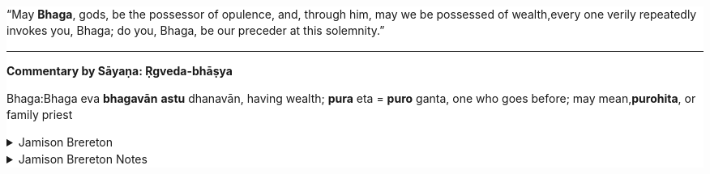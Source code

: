 “May **Bhaga**, gods, be the possessor of opulence, and, through him, may we be possessed of wealth,every one verily repeatedly invokes you, Bhaga; do you, Bhaga, be our preceder at this solemnity.”

_________
**Commentary by Sāyaṇa: Ṛgveda-bhāṣya**  

Bhaga:Bhaga eva **bhagavān** **astu** dhanavān, having wealth; **pura** eta = **puro** ganta, one who goes before; may mean,**purohita**, or family priest
</details>
<details><summary>Jamison Brereton</summary></details>
<details><summary>Jamison Brereton Notes</summary>

The punning continues here with a clever twist: even Bhaga himself should become possessed of a portion (bhágavant-) (a); (only) in this way (téna) will we become bhágavant- (b). In other words, Bhaga needs to get his own portion before he can pass it on to us.

This vs. forms a slight ring with vs. 1: the intensive verb johavīti provides one additional stem to the two forms of √hū in vs. 1, havāmahe and huvema.


<div class="js_include" includetitle="true" newlevelforh1="2" unfilled="" url="/vedAH_Rk/shAkalam/saMhitA/jamison_brereton_notes/07/041/03-05.md">
<details open><summary><h9>03-05 ...{Loading}...</h9></summary>
<details><summary>Jamison Brereton Notes</summary>

